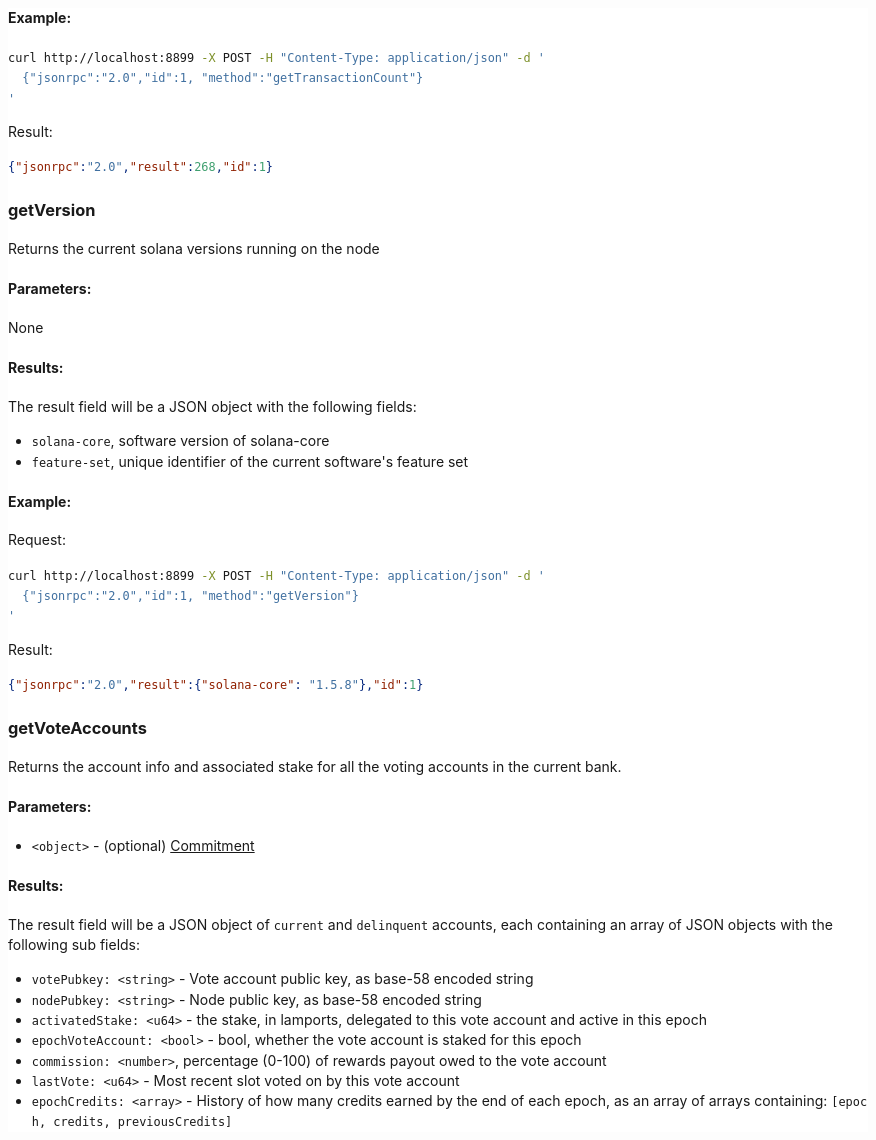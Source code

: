 #### Example:

```bash
curl http://localhost:8899 -X POST -H "Content-Type: application/json" -d '
  {"jsonrpc":"2.0","id":1, "method":"getTransactionCount"}
'

```

Result:
```json
{"jsonrpc":"2.0","result":268,"id":1}
```

### getVersion

Returns the current solana versions running on the node

#### Parameters:

None

#### Results:

The result field will be a JSON object with the following fields:

- `solana-core`, software version of solana-core
- `feature-set`, unique identifier of the current software's feature set

#### Example:

Request:
```bash
curl http://localhost:8899 -X POST -H "Content-Type: application/json" -d '
  {"jsonrpc":"2.0","id":1, "method":"getVersion"}
'
```

Result:
```json
{"jsonrpc":"2.0","result":{"solana-core": "1.5.8"},"id":1}
```

### getVoteAccounts

Returns the account info and associated stake for all the voting accounts in the current bank.

#### Parameters:

- `<object>` - (optional) [Commitment](jsonrpc-api.md#configuring-state-commitment)

#### Results:

The result field will be a JSON object of `current` and `delinquent` accounts, each containing an array of JSON objects with the following sub fields:

- `votePubkey: <string>` - Vote account public key, as base-58 encoded string
- `nodePubkey: <string>` - Node public key, as base-58 encoded string
- `activatedStake: <u64>` - the stake, in lamports, delegated to this vote account and active in this epoch
- `epochVoteAccount: <bool>` - bool, whether the vote account is staked for this epoch
- `commission: <number>`, percentage (0-100) of rewards payout owed to the vote account
- `lastVote: <u64>` - Most recent slot voted on by this vote account
- `epochCredits: <array>` - History of how many credits earned by the end of each epoch, as an array of arrays containing: `[epoch, credits, previousCredits]`
